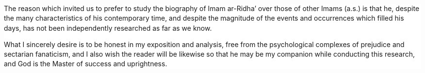 The reason which invited us to prefer to study the biography of Imam
ar-Ridha’ over those of other Imams (a.s.) is that he, despite the many
characteristics of his contemporary time, and despite the magnitude of
the events and occurrences which filled his days, has not been
independently researched as far as we know.

What I sincerely desire is to be honest in my exposition and analysis,
free from the psychological complexes of prejudice and sectarian
fanaticism, and I also wish the reader will be likewise so that he may
be my companion while conducting this research, and God is the Master of
success and uprightness.

[^1]: Acronyms of Salallaho Alaihi Wasallam (Peace and Greetings of God
be upon him). 

[^2]: Aamali of Sayyid al-Murtada, Vol. 1, p. 151. 

[^3]: Kanz al-'Ummal, Vol. 6, p. 217. Also hadith number 3819 recorded
down by al-Hafiz Abu Na'eem in Hilyat al-Awliyaa, and he is quoted by
Ibn Abul Hadeed in his commentary, quoting similar ahadith recorded in
Ahmed ibn Hanbal's Musnad.

[^4]: Kanz al-'Ummal, Vol. 6, p. 396. It is also narrated from al-Ma’mun
and recorded in Vol. 1, p. 204, of Akhbar ar-Ridha’ with the addition of
"So do not teach them, for they are more learned than you, and they do
not take you out of guidance, nor do they let you enter into
misguidance," and al-Ma’mun attributed this statement to the Messenger
of God (S). 

[^5]: Tahtheeb al-Tahtheeb, Vol. 2, p. 103.

[^6]: This hadith of the two weighty things is recorded by a large
number of pioneers of hadith: It is recorded by both al-Tirmithi and
al-Nisai from Jabir, by al-Tirmithi from Zayd ibn al-Arqam, by
al-Tabrani from Zayd ibn Thabit, and they are all quoted by al-Muttaqi
al-Hindi in Vol. 1, p. 44, of his Kanzul 'Ummal. It is also recorded by
Imam Ahmed [ibn Hanbal] from the hadith narrated by Zayd ibn Thabit
through two authentic avenues in Vol. 5, pp. 182-189 of his Musnad. It
is also narrated by Sa'eed al-Khudri from two avenues and recorded in
Vol. 3, pp. 17-26. Al-Hakim, in Vol. 3, p. 873, of his Mustadrak, says,
"This is an authentic hadith through consecutive narration according to
both Shaikhs [Bukhari and Muslim] who did not record it down, while
al-Thahbi admitted in his Talkhees al-Mustadrak its authenticity
according to their own standards of authenticity." Ibn Abu Shayba, Abu
Ya'li, Ibn Sa'd, all record it from Abu Sa'eed as is recorded in Vol. 1,
p. 47, tradition number 945, of Kanzul 'Ummal. Ibn Hajar quotes it on p.
75 of his Al-Sawa'iq al-Muhriqa, and so do others who learned hadith by
heart and by traditionists with an insignificant variation in their
texts. Having quoted this hadith in his Al-Sawa'iq, Ibn Hajar says, "Be
informed that the hadith enjoining us to uphold to them both is
plentiful and is narrated in numerous ways by more than twenty
companions of the Prophet (S)." This hadith enjoys a many testimonies
which agree with each other, and Dar al-Taqreeb Baynal Mathahib
al-Islamiyya in Cairo published a graduate thesis dealing with its Sunni
sources and authored by some virtuous contemporaries. 

[^7]: Al Sawa'iq al-Muhriqa, p. 135, by Ibn Hajar, chapter titled
"Recommendation of the Prophet (SAW) in Their Regard."

[^8]: Al Sawa'iq al-Muhriqa, p. 148. The same may be read in Hadith
al-Thaqalayn which was published by Dar al-Taqreeb Baynal Mathahib
al-Islamiyya of Cairo. 

[^9]: Mukhtasar al-Tuhfa al-Ithnai 'Ashariyya by al-Aloosi, p. 8.


[^10]: Tahtheeb al-Tahtheeb, Vol. 2, p. 103.
[^11]: Al Laali al-Masnoo'a fil Ahadith al-Mawdooa by al-Sayyuti, Vol.
[^12]: Al-Tabrani has recorded it relying on the authority of Abu Dharr
[^13]: Al-Tabrani has recorded it in his Al Awsat from Abu Sa'eed. It is
[^14]: Al-Hakim records it in Vol. 3, p. 149, of his Mustadrak, quoting
[^15]: Al Sawa'iq al-Muhriqa, p. 91.